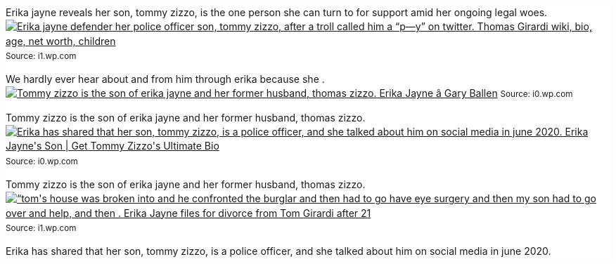 Erika jayne reveals her son, tommy zizzo, is the one person she can turn to for support amid her ongoing legal woes.
[![Erika jayne defender her police officer son, tommy zizzo, after a troll called him a “p—y” on twitter. Thomas Girardi wiki, bio, age, net worth, children](https://i1.wp.com/tse3.mm.bing.net/th?id=OIP.tsUsyyIo-xyBbQV0mCXKJQHaEe&amp;pid=15.1 "Thomas Girardi wiki, bio, age, net worth, children")](https://i1.wp.com/wikibioage.com/uploads/2019/04/Thomas-Girardi-and-Erika-Girardi.jpg)
<small>Source: i1.wp.com</small>

We hardly ever hear about and from him through erika because she .
[![Tommy zizzo is the son of erika jayne and her former husband, thomas zizzo. Erika Jayne â Gary Ballen](https://i1.wp.com/tse4.mm.bing.net/th?id=OIP.RsUCcr8mKrrxVn17fCwePgHaG6&amp;pid=15.1 "Erika Jayne â Gary Ballen")](https://i0.wp.com/garyballen.com/wp-content/uploads/2014/11/JH-Erika-Jayne-978x912.jpg)
<small>Source: i0.wp.com</small>

Tommy zizzo is the son of erika jayne and her former husband, thomas zizzo.
[![Erika has shared that her son, tommy zizzo, is a police officer, and she talked about him on social media in june 2020. Erika Jayne&#039;s Son | Get Tommy Zizzo&#039;s Ultimate Bio](https://i1.wp.com/tse3.mm.bing.net/th?id=OIP.dAEc2T8FJXcpI9SbQnq9MwHaHa&amp;pid=15.1 "Erika Jayne&#039;s Son | Get Tommy Zizzo&#039;s Ultimate Bio")](https://i0.wp.com/veryceleb.com/wp-content/uploads/tommy-zizzo.jpg)
<small>Source: i0.wp.com</small>

Tommy zizzo is the son of erika jayne and her former husband, thomas zizzo.
[![“tom&#039;s house was broken into and he confronted the burglar and then had to go have eye surgery and then my son had to go over and help, and then . Erika Jayne files for divorce from Tom Girardi after 21](https://i1.wp.com/tse3.mm.bing.net/th?id=OIP.mwo2-cZ1oZ2jbxOal706BQHaE7&amp;pid=15.1 "Erika Jayne files for divorce from Tom Girardi after 21")](https://i1.wp.com/cdnph.upi.com/sv/ph/og/upi/7721604428164/2020/2/8c49981da9d501a08d1de5759f86c6a3/v1.5/Real-Housewives-of-Beverly-Hills-star-Erika-Jayne-files-for-divorce.jpg)
<small>Source: i1.wp.com</small>

Erika has shared that her son, tommy zizzo, is a police officer, and she talked about him on social media in june 2020.
